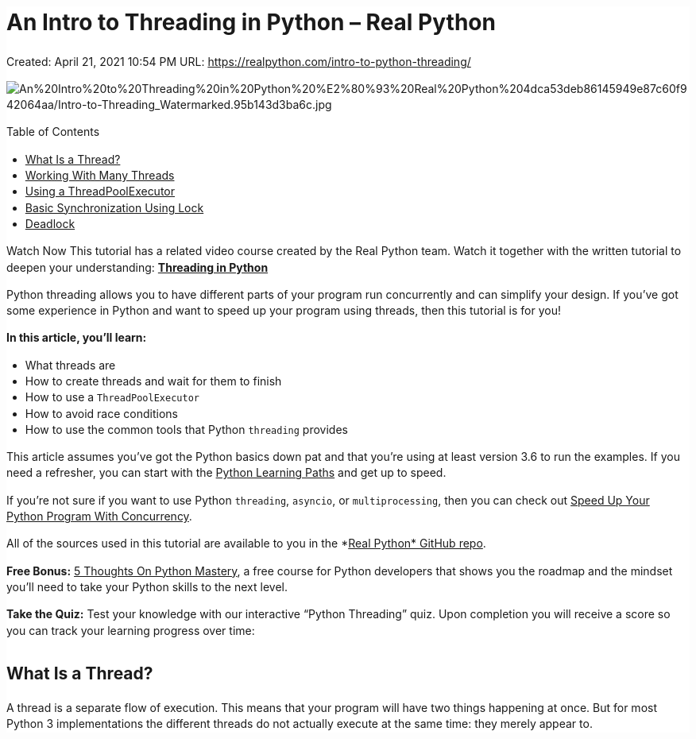 # An Intro to Threading in Python – Real Python

Created: April 21, 2021 10:54 PM
URL: https://realpython.com/intro-to-python-threading/

![An%20Intro%20to%20Threading%20in%20Python%20%E2%80%93%20Real%20Python%204dca53deb86145949e87c60f942064aa/Intro-to-Threading_Watermarked.95b143d3ba6c.jpg](An%20Intro%20to%20Threading%20in%20Python%20%E2%80%93%20Real%20Python%204dca53deb86145949e87c60f942064aa/Intro-to-Threading_Watermarked.95b143d3ba6c.jpg)

Table of Contents

- [What Is a Thread?](https://realpython.com/intro-to-python-threading/)
- [Working With Many Threads](https://realpython.com/intro-to-python-threading/)
- [Using a ThreadPoolExecutor](https://realpython.com/intro-to-python-threading/)
- [Basic Synchronization Using Lock](https://realpython.com/intro-to-python-threading/)
- [Deadlock](https://realpython.com/intro-to-python-threading/)

Watch Now This tutorial has a related video course created by the Real Python team. Watch it together with the written tutorial to deepen your understanding: **[Threading in Python](https://realpython.com/courses/threading-python/)**

Python threading allows you to have different parts of your program run concurrently and can simplify your design. If you’ve got some experience in Python and want to speed up your program using threads, then this tutorial is for you!

**In this article, you’ll learn:**

- What threads are
- How to create threads and wait for them to finish
- How to use a `ThreadPoolExecutor`
- How to avoid race conditions
- How to use the common tools that Python `threading` provides

This article assumes you’ve got the Python basics down pat and that you’re using at least version 3.6 to run the examples. If you need a refresher, you can start with the [Python Learning Paths](https://realpython.com/learning-paths/) and get up to speed.

If you’re not sure if you want to use Python `threading`, `asyncio`, or `multiprocessing`, then you can check out [Speed Up Your Python Program With Concurrency](https://realpython.com/python-concurrency/).

All of the sources used in this tutorial are available to you in the *[Real Python* GitHub repo](https://github.com/realpython/materials/tree/master/intro-to-threading).

**Free Bonus:** [5 Thoughts On Python Mastery](https://realpython.com/bonus/python-mastery-course/), a free course for Python developers that shows you the roadmap and the mindset you’ll need to take your Python skills to the next level.

**Take the Quiz:** Test your knowledge with our interactive “Python Threading” quiz. Upon completion you will receive a score so you can track your learning progress over time:

## What Is a Thread?

A thread is a separate flow of execution. This means that your program will have two things happening at once. But for most Python 3 implementations the different threads do not actually execute at the same time: they merely appear to.
